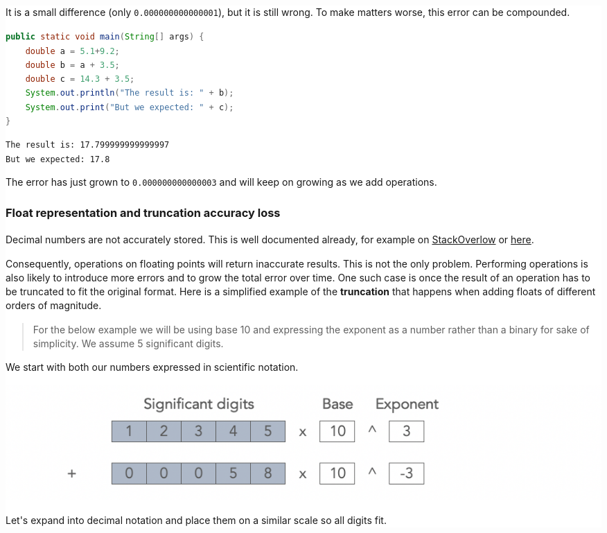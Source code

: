 It is a small difference (only `0.000000000000001`), but it is still wrong. To
make matters worse, this error can be compounded.

```java
public static void main(String[] args) {
    double a = 5.1+9.2;
    double b = a + 3.5;
    double c = 14.3 + 3.5;
    System.out.println("The result is: " + b);
    System.out.print("But we expected: " + c);
}
```

```
The result is: 17.799999999999997
But we expected: 17.8
```

The error has just grown to `0.000000000000003` and will keep on growing as we
add operations.

### Float representation and truncation accuracy loss

Decimal numbers are not accurately stored. This is well documented already, for
example on
[StackOverlow](https://stackoverflow.com/questions/588004/is-floating-point-math-broken/588014#588014)
or [here](https://0.30000000000000004.com/).

Consequently, operations on floating points will return inaccurate results. This
is not the only problem. Performing operations is also likely to introduce more
errors and to grow the total error over time. One such case is once the result
of an operation has to be truncated to fit the original format. Here is a
simplified example of the **truncation** that happens when adding floats of
different orders of magnitude.

> For the below example we will be using base 10 and expressing the exponent as
> a number rather than a binary for sake of simplicity. We assume 5 significant
> digits.

We start with both our numbers expressed in scientific notation.

![alt-text](assets/sum-1.png)

Let's expand into decimal notation and place them on a similar scale so all
digits fit.
